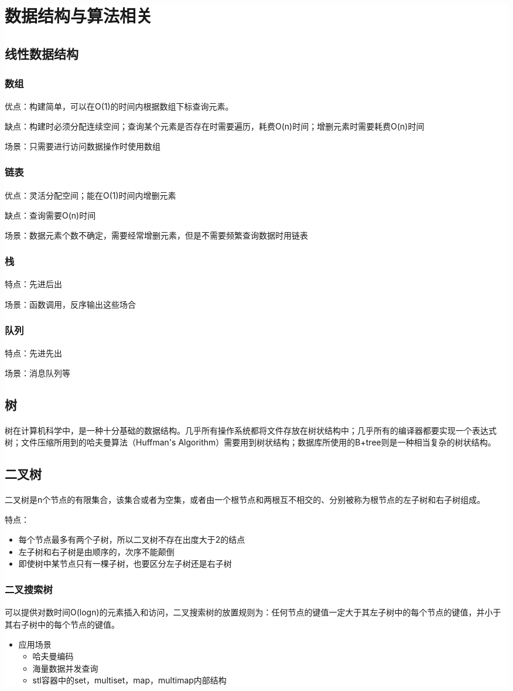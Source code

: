 

# 数据结构与算法相关

## 线性数据结构

### 数组

优点：构建简单，可以在O(1)的时间内根据数组下标查询元素。

缺点：构建时必须分配连续空间；查询某个元素是否存在时需要遍历，耗费O(n)时间；增删元素时需要耗费O(n)时间

场景：只需要进行访问数据操作时使用数组

### 链表

优点：灵活分配空间；能在O(1)时间内增删元素

缺点：查询需要O(n)时间

场景：数据元素个数不确定，需要经常增删元素，但是不需要频繁查询数据时用链表

### 栈

特点：先进后出

场景：函数调用，反序输出这些场合

### 队列

特点：先进先出

场景：消息队列等

## 树

树在计算机科学中，是一种十分基础的数据结构。几乎所有操作系统都将文件存放在树状结构中；几乎所有的编译器都要实现一个表达式树；文件压缩所用到的哈夫曼算法（Huffman's Algorithm）需要用到树状结构；数据库所使用的B+tree则是一种相当复杂的树状结构。

## 二叉树

二叉树是n个节点的有限集合，该集合或者为空集，或者由一个根节点和两根互不相交的、分别被称为根节点的左子树和右子树组成。

特点：

- 每个节点最多有两个子树，所以二叉树不存在出度大于2的结点
- 左子树和右子树是由顺序的，次序不能颠倒
- 即使树中某节点只有一棵子树，也要区分左子树还是右子树

### 二叉搜索树

可以提供对数时间O(logn)的元素插入和访问，二叉搜索树的放置规则为：任何节点的键值一定大于其左子树中的每个节点的键值，并小于其右子树中的每个节点的键值。

- 应用场景
  - 哈夫曼编码
  - 海量数据并发查询
  - stl容器中的set，multiset，map，multimap内部结构

